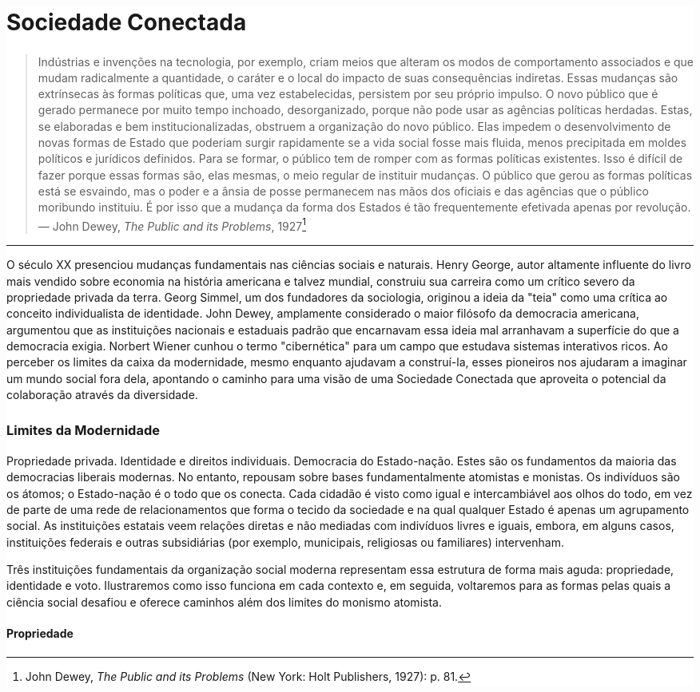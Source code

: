 # Sociedade Conectada

> Indústrias e invenções na tecnologia, por exemplo, criam meios que alteram os modos de comportamento associados e que mudam radicalmente a quantidade, o caráter e o local do impacto de suas consequências indiretas. Essas mudanças são extrínsecas às formas políticas que, uma vez estabelecidas, persistem por seu próprio impulso. O novo público que é gerado permanece por muito tempo inchoado, desorganizado, porque não pode usar as agências políticas herdadas. Estas, se elaboradas e bem institucionalizadas, obstruem a organização do novo público. Elas impedem o desenvolvimento de novas formas de Estado que poderiam surgir rapidamente se a vida social fosse mais fluida, menos precipitada em moldes políticos e jurídicos definidos. Para se formar, o público tem de romper com as formas políticas existentes. Isso é difícil de fazer porque essas formas são, elas mesmas, o meio regular de instituir mudanças. O público que gerou as formas políticas está se esvaindo, mas o poder e a ânsia de posse permanecem nas mãos dos oficiais e das agências que o público moribundo instituiu. É por isso que a mudança da forma dos Estados é tão frequentemente efetivada apenas por revolução. — John Dewey, *The Public and its Problems*, 1927[^Public]

[^Public]: John Dewey, *The Public and its Problems* (New York: Holt Publishers, 1927): p. 81.

---

O século XX presenciou mudanças fundamentais nas ciências sociais e naturais. Henry George, autor altamente influente do livro mais vendido sobre economia na história americana e talvez mundial, construiu sua carreira como um crítico severo da propriedade privada da terra. Georg Simmel, um dos fundadores da sociologia, originou a ideia da "teia" como uma crítica ao conceito individualista de identidade. John Dewey, amplamente considerado o maior filósofo da democracia americana, argumentou que as instituições nacionais e estaduais padrão que encarnavam essa ideia mal arranhavam a superfície do que a democracia exigia. Norbert Wiener cunhou o termo "cibernética" para um campo que estudava sistemas interativos ricos. Ao perceber os limites da caixa da modernidade, mesmo enquanto ajudavam a construí-la, esses pioneiros nos ajudaram a imaginar um mundo social fora dela, apontando o caminho para uma visão de uma Sociedade Conectada que aproveita o potencial da colaboração através da diversidade.


### Limites da Modernidade

Propriedade privada. Identidade e direitos individuais. Democracia do Estado-nação. Estes são os fundamentos da maioria das democracias liberais modernas. No entanto, repousam sobre bases fundamentalmente atomistas e monistas. Os indivíduos são os átomos; o Estado-nação é o todo que os conecta. Cada cidadão é visto como igual e intercambiável aos olhos do todo, em vez de parte de uma rede de relacionamentos que forma o tecido da sociedade e na qual qualquer Estado é apenas um agrupamento social. As instituições estatais veem relações diretas e não mediadas com indivíduos livres e iguais, embora, em alguns casos, instituições federais e outras subsidiárias (por exemplo, municipais, religiosas ou familiares) intervenham.

Três instituições fundamentais da organização social moderna representam essa estrutura de forma mais aguda: propriedade, identidade e voto. Ilustraremos como isso funciona em cada contexto e, em seguida, voltaremos para as formas pelas quais a ciência social desafiou e oferece caminhos além dos limites do monismo atomista.

#### Propriedade


[^Polanyi]: Karl Polanyi, *The Great Transformation* (New York: Farrar & Rinehart, 1944).
[^universalreg]: Vale notar, porém, que o registro universal de nascimento é um fenômeno muito recente e só foi alcançado nos EUA em 1940. O registro universal para os Números de Segurança Social nem mesmo começou até 1987, quando a Enumeração ao Nascer foi instituída em nível federal em colaboração com governos em nível de condado onde os nascimentos são registrados.
[^Exceptions]: Existem, claro, exceções limitadas que de muitas maneiras provam a regra. Os dois exemplos mais notáveis são a "proporcionalidade regressiva" e o "consociacionalismo". Muitos sistemas federais (por exemplo, os EUA) aplicam o princípio da proporcionalidade regressiva, ao qual retornaremos mais adiante: ou seja, que subunidades menores (por exemplo, províncias no voto nacional) são super-representadas em relação à sua população. Alguns países também possuem estruturas consociacionais nas quais grupos sociais designados (por exemplo, religiões ou partidos políticos) concordam em compartilhar o poder de uma forma especificada, garantindo que, mesmo que a participação de um grupo diminua, eles retenham algo de seu poder histórico. Contudo, essas exceções são poucas, raras e geralmente objeto de controvérsia contínua, com pressão política significativa para "reformá-las" em direção a um padrão de um por pessoa, um voto.
[^DawnEverything]: David Graeber e David Wengrow, *The Dawn of Everything* (Londres: Allen Lane, 2021).
[^PP]: Henry George, *Progress and Poverty: An Inquiry into the Cause of Industrial Depressions and of Increase of Want with Increase of Wealth: The Remedy* (New York: D. Appleton and Company, 1879)  
[^Englandbio]: Christopher William England, *Land and Liberty: Henry George and the Crafting of Modern Liberalism* (Baltimore, MD: Johns Hopkins University Press, 2023).  
[^Monopoly]: Mary Pilon, *The Monopolists: Obsession, Fury and the Scandal Behind the World's Favorite Board Game* (New York: Bloomsbury, 2015).
[^Sax]: AnnaLee Saxenian, *The New Argonauts: Regional Advantage in a Global Economy* (Cambridge, MA: Harvard University Press, 2007).
[^Sahlins]: Marshall Sahlins, *Stone Age Economics* (Chicago: Aldine-Atherton, 1972).
[^Westbrook]: Robert Westbrook, *John Dewey and American Democracy* (Ithaca, NY: Cornell University Press).
[^Soziologie]: Georg Simmel, _Soziologie: Untersuchungen Über Die Formen Der Vergesellschaftung_, Prague: e-artnow, 2017.  
[^InfluenceOfSimmel]: Miloš Broćić, and Daniel Silver, “The Influence of Simmel on American Sociology since 1975,” _Annual Review of Sociology_ 47, no. 1 (31 de julho de 2021): 87–108, https://doi.org/10.1146/annurev-soc-090320-033647.  
[^SecretSocieties]: Georg Simmel, “The Sociology of Secrecy and of Secret Societies,” _American Journal of Sociology_ 11, no. 4 (janeiro de 1906): 441–98, https://doi.org/10.1086/211418.  
[^PublicProblems]: John Dewey, op. cit.  
[^WEIRDest]: Joseph Henrich, _The WEIRDest People in the World How the West Became Psychologically Peculiar and Particularly Prosperous_, (New York: Macmillan, 2010).  
[^TheModernState]: Andreas Anter, _Max Weber's Theory of the Modern State_, (Palgrave Macmillan, 2014).  
[^Cybernetics]: Norbert Wiener, *Cybernetics, Or Control and Communication in the Animal and the Machine* (Paris: Hermann & Cie, 1948).  
[^HumanUse]: Norbert Wiener, *Human Use of Human Beings* (Boston: Houghton Mifflin, 1950).